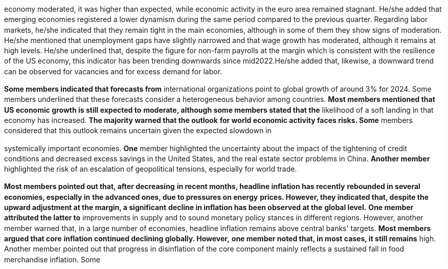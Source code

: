 
economy moderated, it was higher than expected,
while economic activity in the euro area remained
stagnant. He/she added that emerging economies
registered a lower dynamism during the same period
compared to the previous quarter. Regarding labor
markets, he/she indicated that they remain tight in
the main economies, although in some of them they
show signs of moderation. He/she mentioned that
unemployment gaps have slightly narrowed and that
wage growth has moderated, although it remains at
high levels. He/she underlined that, despite the figure
for non-farm payrolls at the margin which is
consistent with the resilience of the US economy, this
indicator has been trending downwards since mid2022.He/she added that, likewise, a downward trend
can be observed for vacancies and for excess
demand for labor.

**Some members indicated that forecasts from**
international organizations point to global growth of
around 3% for 2024. Some members underlined that
these forecasts consider a heterogeneous behavior
among countries. **Most members mentioned that**
**US economic growth is still expected to**
**moderate, although some members stated that the**
likelihood of a soft landing in that economy has
increased. **The majority warned that the outlook**
**for world economic activity faces risks. Some**
members considered that this outlook remains
uncertain given the expected slowdown in

systemically important economies. **One** member
highlighted the uncertainty about the impact of the
tightening of credit conditions and decreased excess
savings in the United States, and the real estate
sector problems in China. **Another member**
highlighted the risk of an escalation of geopolitical
tensions, especially for world trade.

**Most members pointed out that, after decreasing**
**in recent months, headline inflation has recently**
**rebounded in several economies, especially in**
**the advanced ones, due to pressures on energy**
**prices. However, they indicated that, despite the**
**upward adjustment at the margin, a significant**
**decline in inflation has been observed at the**
**global level.** **One member attributed the latter to**
improvements in supply and to sound monetary
policy stances in different regions. However, another
member warned that, in a large number of
economies, headline inflation remains above central
banks' targets. **Most members argued that core**
**inflation continued declining globally. However,**
**one member noted that, in most cases, it still remains**
high. Another member pointed out that progress in
disinflation of the core component mainly reflects a
sustained fall in food merchandise inflation. Some
